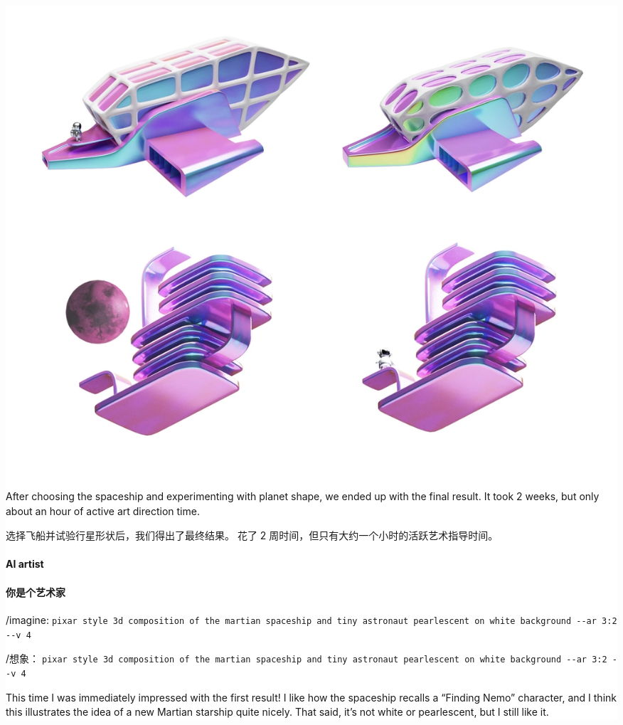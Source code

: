 ![4 种不同宇宙飞船的渲染图，呈彩虹色，采用干净的 3d 风格](draft-ships2.jpg)

After choosing the spaceship and experimenting with planet shape, we ended up with the final result. It took 2 weeks, but only about an hour of active art direction time.

选择飞船并试验行星形状后，我们得出了最终结果。 花了 2 周时间，但只有大约一个小时的活跃艺术指导时间。

#### AI artist

#### 你是个艺术家

/imagine: `pixar style 3d composition of the martian spaceship and tiny astronaut pearlescent on white background --ar 3:2 --v 4`

/想象： `pixar style 3d composition of the martian spaceship and tiny astronaut pearlescent on white background --ar 3:2 --v 4`

This time I was immediately impressed with the first result! I like how the spaceship recalls a “Finding Nemo” character, and I think this illustrates the idea of a new Martian starship quite nicely. That said, it’s not white or pearlescent, but I still like it.
